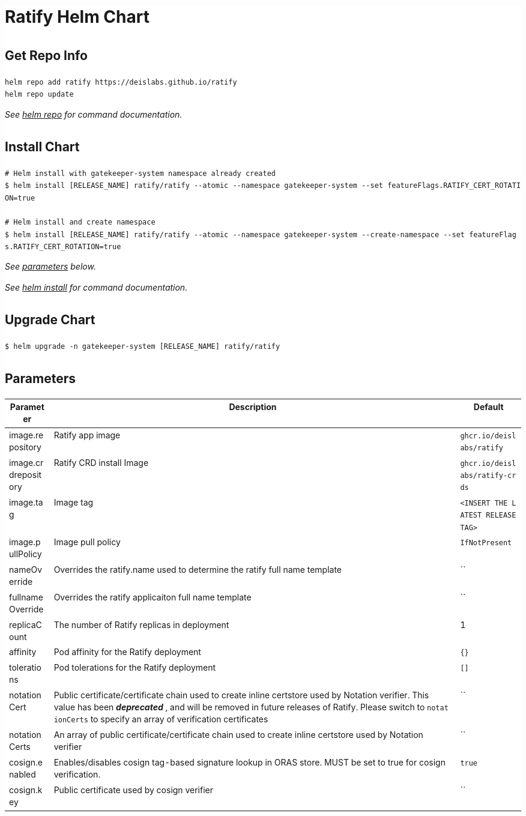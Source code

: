 # Ratify Helm Chart

## Get Repo Info

```console
helm repo add ratify https://deislabs.github.io/ratify
helm repo update
```

_See [helm repo](https://helm.sh/docs/helm/helm_repo/) for command documentation._

## Install Chart

```console
# Helm install with gatekeeper-system namespace already created
$ helm install [RELEASE_NAME] ratify/ratify --atomic --namespace gatekeeper-system --set featureFlags.RATIFY_CERT_ROTATION=true

# Helm install and create namespace
$ helm install [RELEASE_NAME] ratify/ratify --atomic --namespace gatekeeper-system --create-namespace --set featureFlags.RATIFY_CERT_ROTATION=true

```

_See [parameters](#parameters) below._

_See [helm install](https://helm.sh/docs/helm/helm_install/) for command documentation._

## Upgrade Chart

```console
$ helm upgrade -n gatekeeper-system [RELEASE_NAME] ratify/ratify
```

## Parameters

| Parameter                                          | Description                                                                                                                                                                                                                         | Default                        |
| -------------------------------------------------- | ----------------------------------------------------------------------------------------------------------------------------------------------------------------------------------------------------------------------------------- | ------------------------------ |
| image.repository                                   | Ratify app image                                                                                                                                                                                                                    | `ghcr.io/deislabs/ratify`      |
| image.crdrepository                                | Ratify CRD install Image                                                                                                                                                                                                            | `ghcr.io/deislabs/ratify-crds` |
| image.tag                                          | Image tag                                                                                                                                                                                                                           | `<INSERT THE LATEST RELEASE TAG>`                       |
| image.pullPolicy                                   | Image pull policy                                                                                                                                                                                                                   | `IfNotPresent`                 |
| nameOverride                                       | Overrides the ratify.name used to determine the ratify full name template                                                                                                                                                           | ``                             |
| fullnameOverride                                   | Overrides the ratify applicaiton full name template                                                                                                                                                                                 | ``                             |
| replicaCount                                       | The number of Ratify replicas in deployment                                                                                                                                                                                         | 1                              |
| affinity                                           | Pod affinity for the Ratify deployment                                                                                                                                                                                              | `{}`                           |
| tolerations                                        | Pod tolerations for the Ratify deployment                                                                                                                                                                                           | `[]`                           |
| notationCert                                       | Public certificate/certificate chain used to create inline certstore used by Notation verifier. This value has been ***deprecated*** , and will be removed in future releases of Ratify. Please switch to ```notationCerts``` to specify an array of verification certificates                                                                                                                                  | ``                             |
| notationCerts                                      | An array of public certificate/certificate chain used to create inline certstore used by Notation verifier                                                                  | ``                             |
| cosign.enabled                                     | Enables/disables cosign tag-based signature lookup in ORAS store. MUST be set to true for cosign verification.                                                                                                                      | `true`                         |
| cosign.key                                         | Public certificate used by cosign verifier                                                                                                                                                                                          | ``                             |